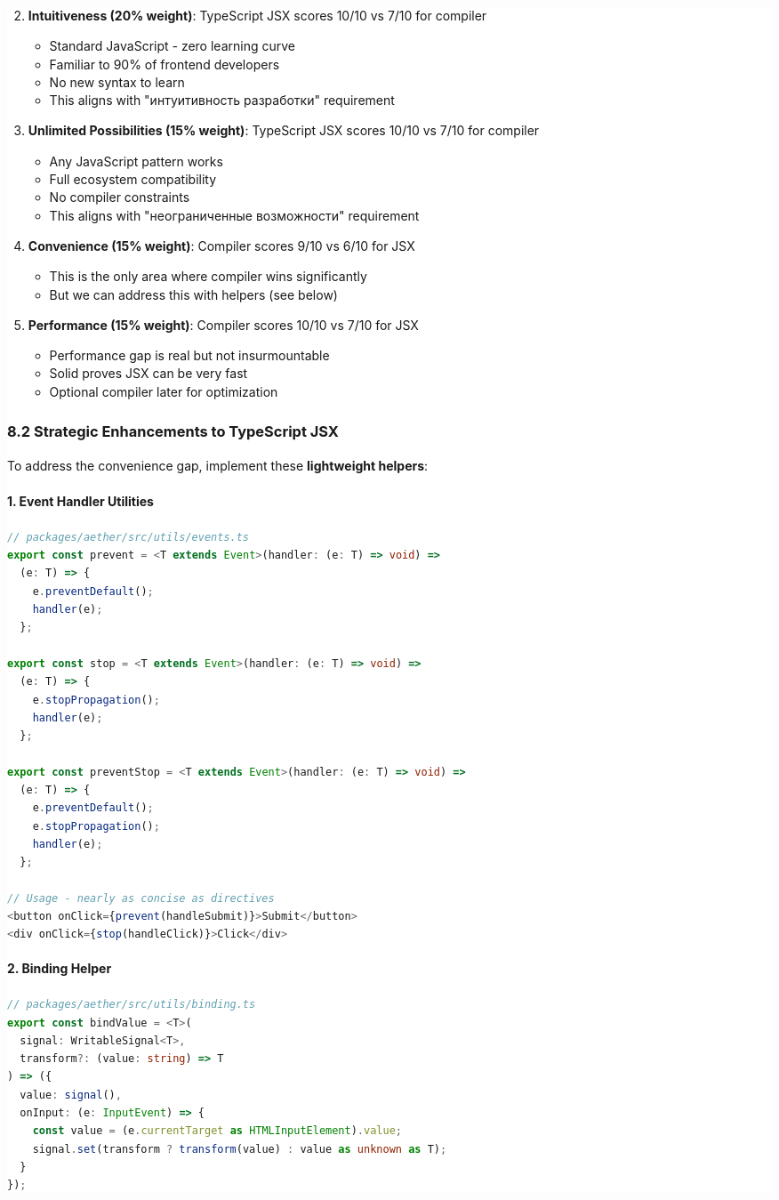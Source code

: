 2. **Intuitiveness (20% weight)**: TypeScript JSX scores 10/10 vs 7/10 for compiler
   - Standard JavaScript - zero learning curve
   - Familiar to 90% of frontend developers
   - No new syntax to learn
   - This aligns with "интуитивность разработки" requirement

3. **Unlimited Possibilities (15% weight)**: TypeScript JSX scores 10/10 vs 7/10 for compiler
   - Any JavaScript pattern works
   - Full ecosystem compatibility
   - No compiler constraints
   - This aligns with "неограниченные возможности" requirement

4. **Convenience (15% weight)**: Compiler scores 9/10 vs 6/10 for JSX
   - This is the only area where compiler wins significantly
   - But we can address this with helpers (see below)

5. **Performance (15% weight)**: Compiler scores 10/10 vs 7/10 for JSX
   - Performance gap is real but not insurmountable
   - Solid proves JSX can be very fast
   - Optional compiler later for optimization

### 8.2 Strategic Enhancements to TypeScript JSX

To address the convenience gap, implement these **lightweight helpers**:

#### 1. Event Handler Utilities
```typescript
// packages/aether/src/utils/events.ts
export const prevent = <T extends Event>(handler: (e: T) => void) =>
  (e: T) => {
    e.preventDefault();
    handler(e);
  };

export const stop = <T extends Event>(handler: (e: T) => void) =>
  (e: T) => {
    e.stopPropagation();
    handler(e);
  };

export const preventStop = <T extends Event>(handler: (e: T) => void) =>
  (e: T) => {
    e.preventDefault();
    e.stopPropagation();
    handler(e);
  };

// Usage - nearly as concise as directives
<button onClick={prevent(handleSubmit)}>Submit</button>
<div onClick={stop(handleClick)}>Click</div>
```

#### 2. Binding Helper
```typescript
// packages/aether/src/utils/binding.ts
export const bindValue = <T>(
  signal: WritableSignal<T>,
  transform?: (value: string) => T
) => ({
  value: signal(),
  onInput: (e: InputEvent) => {
    const value = (e.currentTarget as HTMLInputElement).value;
    signal.set(transform ? transform(value) : value as unknown as T);
  }
});

```